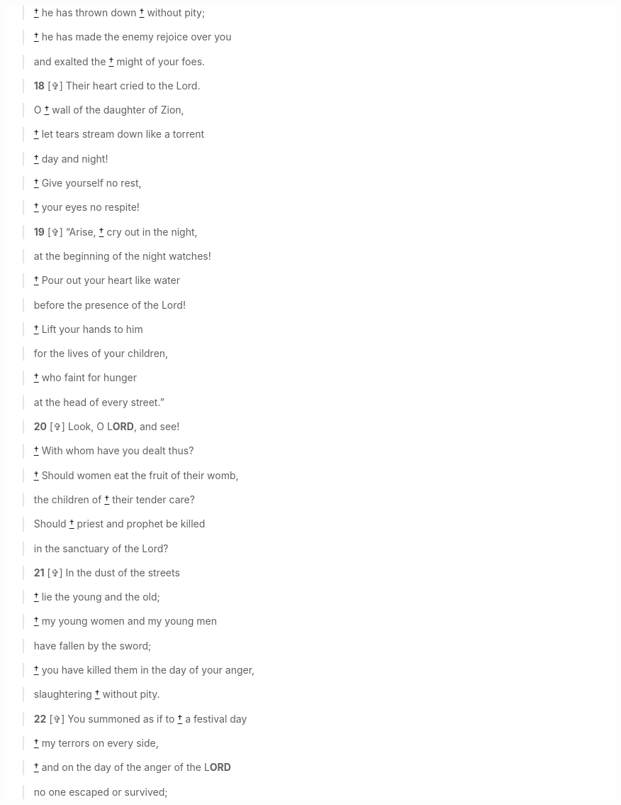   > [†](#Lam_CR123) he has thrown down [†](#Lam_CR124) without pity;

> [†](#Lam_CR125) he has made the enemy rejoice over you

  > and exalted the [†](#Lam_CR126) might of your foes.

> **18** [✞] Their heart cried to the Lord.

  > O [†](#Lam_CR127) wall of the daughter of Zion,

> [†](#Lam_CR128) let tears stream down like a torrent

  > [†](#Lam_CR129) day and night!

> [†](#Lam_CR130) Give yourself no rest,

  > [†](#Lam_CR131) your eyes no respite!

> **19** [✞] “Arise, [†](#Lam_CR132) cry out in the night,

  > at the beginning of the night watches!

> [†](#Lam_CR133) Pour out your heart like water

  > before the presence of the Lord!

> [†](#Lam_CR134) Lift your hands to him

  > for the lives of your children,

> [†](#Lam_CR135) who faint for hunger

  > at the head of every street.”

> **20** [✞] Look, O L**ORD**, and see!

  > [†](#Lam_CR136) With whom have you dealt thus?

> [†](#Lam_CR137) Should women eat the fruit of their womb,

  > the children of [†](#Lam_CR138) their tender care?

> Should [†](#Lam_CR139) priest and prophet be killed

  > in the sanctuary of the Lord?

> **21** [✞] In the dust of the streets

  > [†](#Lam_CR140) lie the young and the old;

> [†](#Lam_CR140) my young women and my young men

  > have fallen by the sword;

> [†](#Lam_CR141) you have killed them in the day of your anger,

  > slaughtering [†](#Lam_CR142) without pity.

> **22** [✞] You summoned as if to [†](#Lam_CR143) a festival day

  > [†](#Lam_CR144) my terrors on every side,

> [†](#Lam_CR145) and on the day of the anger of the L**ORD**

  > no one escaped or survived;
